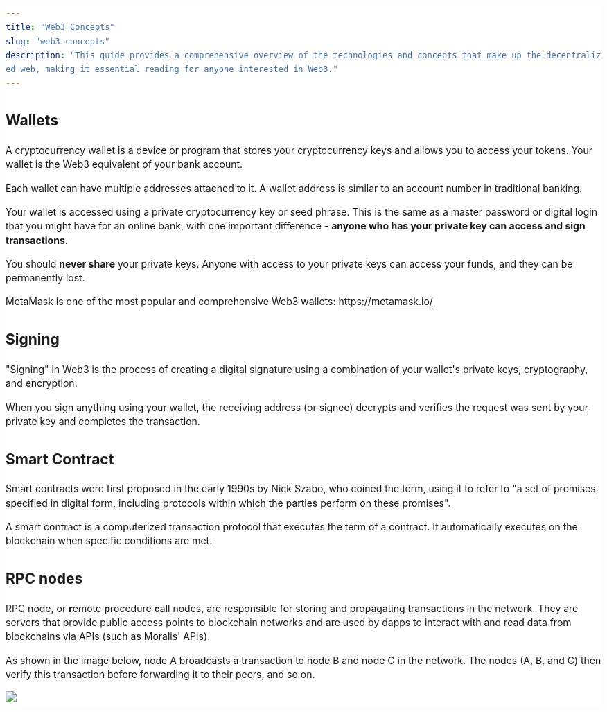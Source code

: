 ```yaml
---
title: "Web3 Concepts"
slug: "web3-concepts"
description: "This guide provides a comprehensive overview of the technologies and concepts that make up the decentralized web, making it essential reading for anyone interested in Web3."
---
```


## Wallets

A cryptocurrency wallet is a device or program that stores your cryptocurrency keys and allows you to access your tokens. Your wallet is the Web3 equivalent of your bank account.

Each wallet can have multiple addresses attached to it. A wallet address is similar to an account number in traditional banking.

Your wallet is accessed using a private cryptocurrency key or seed phrase. This is the same as a master password or digital login that you might have for an online bank, with one important difference - **anyone who has your private key can access and sign transactions**.

You should **never share** your private keys. Anyone with access to your private keys can access your funds, and they can be permanently lost.

MetaMask is one of the most popular and comprehensive Web3 wallets: <https://metamask.io/>

## Signing

"Signing" in Web3 is the process of creating a digital signature using a combination of your wallet's private keys, cryptography, and encryption.

When you sign anything using your wallet, the receiving address (or signee) decrypts and verifies the request was sent by your private key and completes the transaction.

## Smart Contract

Smart contracts were first proposed in the early 1990s by Nick Szabo, who coined the term, using it to refer to "a set of promises, specified in digital form, including protocols within which the parties perform on these promises".

A smart contract is a computerized transaction protocol that executes the term of a contract. It automatically executes on the blockchain when specific conditions are met.

## RPC nodes

RPC node, or **r**emote **p**rocedure **c**all nodes, are responsible for storing and propagating transactions in the network. They are servers that provide public access points to blockchain networks and are used by dapps to interact with and read data from blockchains via APIs (such as Moralis' APIs).

As shown in the image below, node A broadcasts a transaction to node B and node C in the network. The nodes (A, B, and C) then verify this transaction before forwarding it to their peers, and so on.

![](/img/content/1121070-image.webp)
